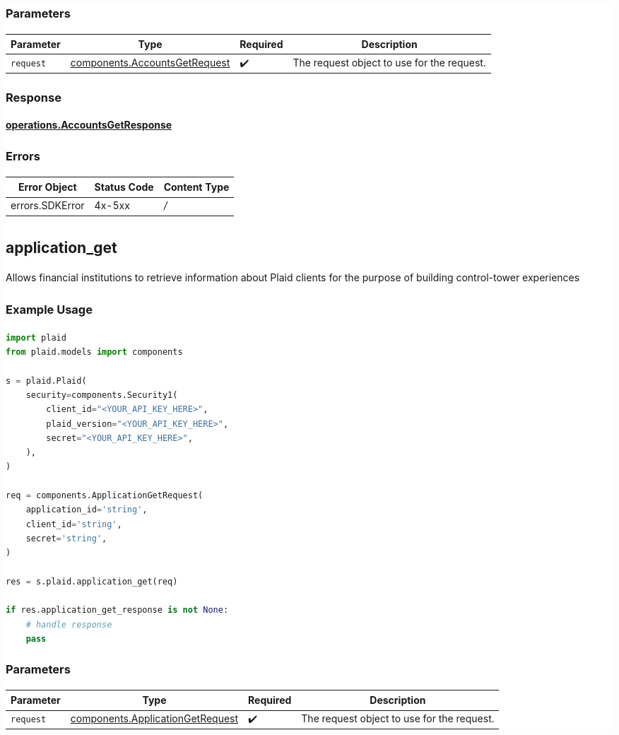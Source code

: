 ### Parameters

| Parameter                                                                      | Type                                                                           | Required                                                                       | Description                                                                    |
| ------------------------------------------------------------------------------ | ------------------------------------------------------------------------------ | ------------------------------------------------------------------------------ | ------------------------------------------------------------------------------ |
| `request`                                                                      | [components.AccountsGetRequest](../../models/components/accountsgetrequest.md) | :heavy_check_mark:                                                             | The request object to use for the request.                                     |


### Response

**[operations.AccountsGetResponse](../../models/operations/accountsgetresponse.md)**
### Errors

| Error Object    | Status Code     | Content Type    |
| --------------- | --------------- | --------------- |
| errors.SDKError | 4x-5xx          | */*             |

## application_get

Allows financial institutions to retrieve information about Plaid clients for the purpose of building control-tower experiences

### Example Usage

```python
import plaid
from plaid.models import components

s = plaid.Plaid(
    security=components.Security1(
        client_id="<YOUR_API_KEY_HERE>",
        plaid_version="<YOUR_API_KEY_HERE>",
        secret="<YOUR_API_KEY_HERE>",
    ),
)

req = components.ApplicationGetRequest(
    application_id='string',
    client_id='string',
    secret='string',
)

res = s.plaid.application_get(req)

if res.application_get_response is not None:
    # handle response
    pass
```

### Parameters

| Parameter                                                                            | Type                                                                                 | Required                                                                             | Description                                                                          |
| ------------------------------------------------------------------------------------ | ------------------------------------------------------------------------------------ | ------------------------------------------------------------------------------------ | ------------------------------------------------------------------------------------ |
| `request`                                                                            | [components.ApplicationGetRequest](../../models/components/applicationgetrequest.md) | :heavy_check_mark:                                                                   | The request object to use for the request.                                           |
